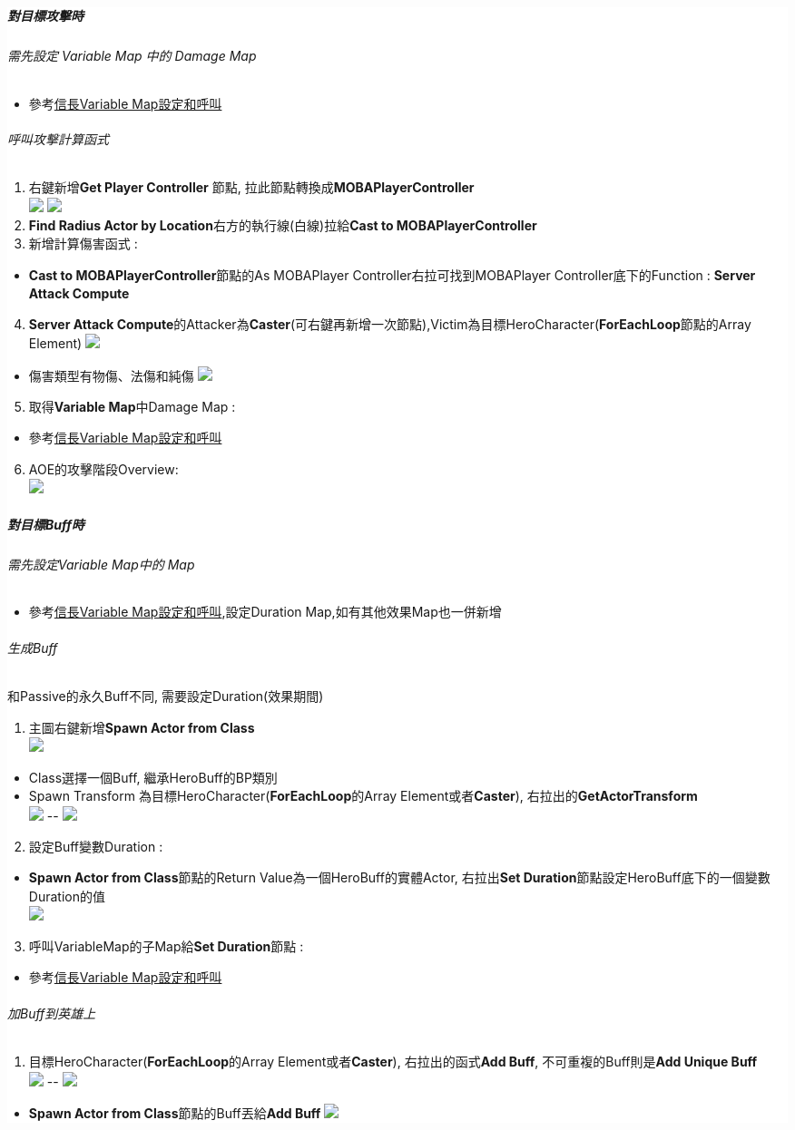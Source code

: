 
##### 對目標攻擊時

###### 需先設定 Variable Map 中的 Damage Map

- 參考[信長Variable Map設定和呼叫](/source/unreal-teach/common.md#)

###### 呼叫攻擊計算函式
1. 右鍵新增**Get Player Controller** 節點, 拉此節點轉換成**MOBAPlayerController**  
![](https://i.imgur.com/8Xustbx.png)
![](https://i.imgur.com/ZVBYKSg.png)
2. **Find Radius Actor by Location**右方的執行線(白線)拉給**Cast to MOBAPlayerController**
3. 新增計算傷害函式 : 
- **Cast to MOBAPlayerController**節點的As MOBAPlayer Controller右拉可找到MOBAPlayer Controller底下的Function : **Server Attack Compute**
4. **Server Attack Compute**的Attacker為**Caster**(可右鍵再新增一次節點),Victim為目標HeroCharacter(**ForEachLoop**節點的Array Element)
![](https://i.imgur.com/yYphs7x.png)
- 傷害類型有物傷、法傷和純傷
![](https://i.imgur.com/vf24U23.png)
5. 取得**Variable Map**中Damage Map : 
- 參考[信長Variable Map設定和呼叫](/source/unreal-teach/common.md#)
6. AOE的攻擊階段Overview:  
![](https://i.imgur.com/PbqUpsX.png)

##### 對目標Buff時

###### 需先設定Variable Map中的 Map
- 參考[信長Variable Map設定和呼叫](/source/unreal-teach/common.md#),設定Duration Map,如有其他效果Map也一併新增

###### 生成Buff
和Passive的永久Buff不同, 需要設定Duration(效果期間)
1. 主圖右鍵新增**Spawn Actor from Class**  
![](https://i.imgur.com/wb4vp49.png)
- Class選擇一個Buff, 繼承HeroBuff的BP類別
- Spawn Transform 為目標HeroCharacter(**ForEachLoop**的Array Element或者**Caster**), 右拉出的**GetActorTransform**  
![](https://i.imgur.com/Jj4JAJV.png)
--
![](https://i.imgur.com/jOUQlj6.png)
2. 設定Buff變數Duration : 
- **Spawn Actor from Class**節點的Return Value為一個HeroBuff的實體Actor, 右拉出**Set Duration**節點設定HeroBuff底下的一個變數Duration的值  
![](https://i.imgur.com/1ZxHQBE.png)
3. 呼叫VariableMap的子Map給**Set Duration**節點 : 
- 參考[信長Variable Map設定和呼叫](/source/unreal-teach/common.md#)

###### 加Buff到英雄上
1. 目標HeroCharacter(**ForEachLoop**的Array Element或者**Caster**), 右拉出的函式**Add Buff**, 不可重複的Buff則是**Add Unique Buff**  
![](https://i.imgur.com/HK0o4Rt.png)
--
![](https://i.imgur.com/b6SLhPQ.png)
- **Spawn Actor from Class**節點的Buff丟給**Add Buff**
![](https://i.imgur.com/5csGQKf.png)
